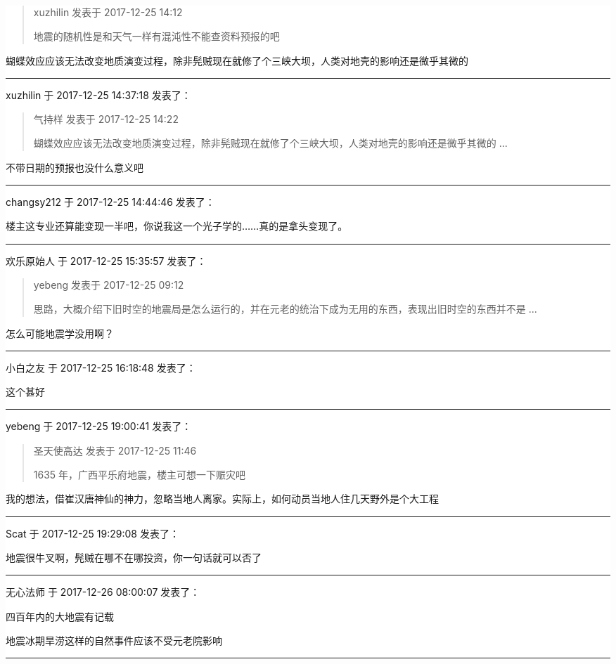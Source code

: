 > xuzhilin 发表于 2017-12-25 14:12
>
> 地震的随机性是和天气一样有混沌性不能查资料预报的吧

蝴蝶效应应该无法改变地质演变过程，除非髡贼现在就修了个三峡大坝，人类对地壳的影响还是微乎其微的

---

xuzhilin 于 2017-12-25 14:37:18 发表了：

> 气持样 发表于 2017-12-25 14:22
>
> 蝴蝶效应应该无法改变地质演变过程，除非髡贼现在就修了个三峡大坝，人类对地壳的影响还是微乎其微的 ...

不带日期的预报也没什么意义吧

---

changsy212 于 2017-12-25 14:44:46 发表了：

楼主这专业还算能变现一半吧，你说我这一个光子学的……真的是拿头变现了。

---

欢乐原始人 于 2017-12-25 15:35:57 发表了：

> yebeng 发表于 2017-12-25 09:12
>
> 思路，大概介绍下旧时空的地震局是怎么运行的，并在元老的统治下成为无用的东西，表现出旧时空的东西并不是 ...

怎么可能地震学没用啊？

---

小白之友 于 2017-12-25 16:18:48 发表了：

这个甚好

---

yebeng 于 2017-12-25 19:00:41 发表了：

> 圣天使高达 发表于 2017-12-25 11:46
>
> 1635 年，广西平乐府地震，楼主可想一下赈灾吧

我的想法，借崔汉唐神仙的神力，忽略当地人离家。实际上，如何动员当地人住几天野外是个大工程

---

Scat 于 2017-12-25 19:29:08 发表了：

地震很牛叉啊，髡贼在哪不在哪投资，你一句话就可以否了

---

无心法师 于 2017-12-26 08:00:07 发表了：

四百年内的大地震有记载

地震冰期旱涝这样的自然事件应该不受元老院影响

---